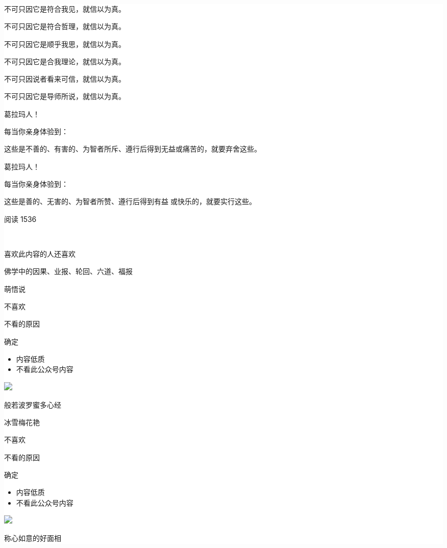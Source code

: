 不可只因它是符合我见，就信以为真。

不可只因它是符合哲理，就信以为真。

不可只因它是顺乎我思，就信以为真。

不可只因它是合我理论，就信以为真。

不可只因说者看来可信，就信以为真。

不可只因它是导师所说，就信以为真。

葛拉玛人！

每当你亲身体验到：

这些是不善的、有害的、为智者所斥、遵行后得到无益或痛苦的，就要弃舍这些。

葛拉玛人！

每当你亲身体验到：

这些是善的、无害的、为智者所赞、遵行后得到有益 或快乐的，就要实行这些。

  

阅读 1536

​

喜欢此内容的人还喜欢

佛学中的因果、业报、轮回、六道、福报

萌悟说

不喜欢

不看的原因

确定

- 内容低质
- 不看此公众号内容

![](https://mmbiz.qpic.cn/sz_mmbiz_jpg/HyBw0ZEZjvdvbjZo6rJWSACiaHHy9jf1j4QbGuqwNC1IZiaIkguQnq8PuABLRFniaia5VUf4ex8fqKy3RdTcRGdJQw/0?wx_fmt=jpeg)

般若波罗蜜多心经

冰雪梅花艳

不喜欢

不看的原因

确定

- 内容低质
- 不看此公众号内容

![](https://mmbiz.qpic.cn/sz_mmbiz_jpg/J7IJoHStvZsOLwicI3pfmWfX7hSibLBR8P23ALRLDZ6FqPRwv6EgyNtPp2aduxGpicwiam3Osbkn7DicRaDFjg2r8xw/0?wx_fmt=jpeg)

称心如意的好面相
